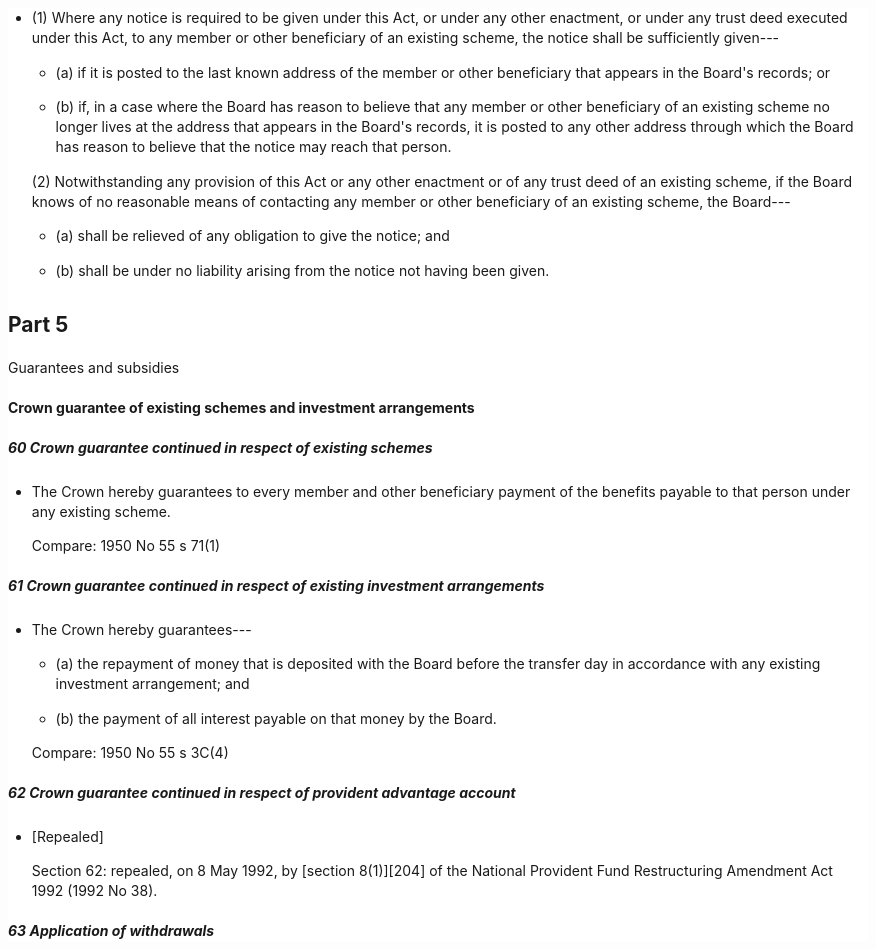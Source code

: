 *   (1) Where any notice is required to be given under this Act, or under any other enactment, or under any trust deed executed under this Act, to any member or other beneficiary of an existing scheme, the notice shall be sufficiently given---
        
    *   (a) if it is posted to the last known address of the member or other beneficiary that appears in the Board's records; or
    
    *   (b) if, in a case where the Board has reason to believe that any member or other beneficiary of an existing scheme no longer lives at the address that appears in the Board's records, it is posted to any other address through which the Board has reason to believe that the notice may reach that person.
    
    (2) Notwithstanding any provision of this Act or any other enactment or of any trust deed of an existing scheme, if the Board knows of no reasonable means of contacting any member or other beneficiary of an existing scheme, the Board---
        
    *   (a) shall be relieved of any obligation to give the notice; and
    
    *   (b) shall be under no liability arising from the notice not having been given.
    
    

## Part 5  
Guarantees and subsidies

#### Crown guarantee of existing schemes and investment arrangements

##### 60 Crown guarantee continued in respect of existing schemes
    
*   The Crown hereby guarantees to every member and other beneficiary payment of the benefits payable to that person under any existing scheme.
    
    Compare: 1950 No 55 s 71(1)

##### 61 Crown guarantee continued in respect of existing investment arrangements
    
*   The Crown hereby guarantees---
        
    *   (a) the repayment of money that is deposited with the Board before the transfer day in accordance with any existing investment arrangement; and
    
    *   (b) the payment of all interest payable on that money by the Board.
    
    Compare: 1950 No 55 s 3C(4)

##### 62 Crown guarantee continued in respect of provident advantage account
    
*   \[Repealed\]
    
    Section 62: repealed, on 8 May 1992, by [section 8(1)][204] of the National Provident Fund Restructuring Amendment Act 1992 (1992 No 38).

##### 63 Application of withdrawals
    